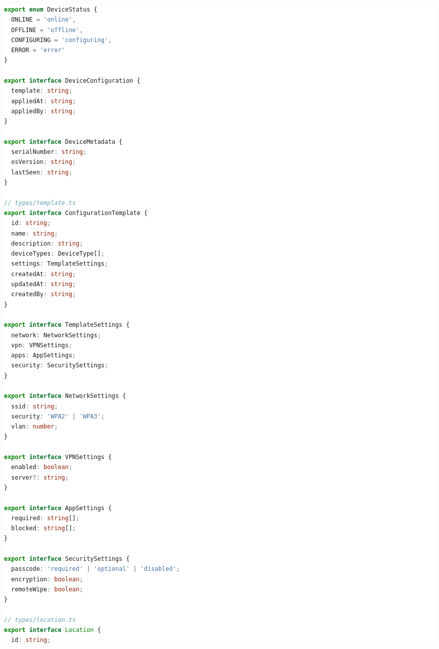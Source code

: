 ```typescript
export enum DeviceStatus {
  ONLINE = 'online',
  OFFLINE = 'offline',
  CONFIGURING = 'configuring',
  ERROR = 'error'
}

export interface DeviceConfiguration {
  template: string;
  appliedAt: string;
  appliedBy: string;
}

export interface DeviceMetadata {
  serialNumber: string;
  osVersion: string;
  lastSeen: string;
}

// types/template.ts
export interface ConfigurationTemplate {
  id: string;
  name: string;
  description: string;
  deviceTypes: DeviceType[];
  settings: TemplateSettings;
  createdAt: string;
  updatedAt: string;
  createdBy: string;
}

export interface TemplateSettings {
  network: NetworkSettings;
  vpn: VPNSettings;
  apps: AppSettings;
  security: SecuritySettings;
}

export interface NetworkSettings {
  ssid: string;
  security: 'WPA2' | 'WPA3';
  vlan: number;
}

export interface VPNSettings {
  enabled: boolean;
  server?: string;
}

export interface AppSettings {
  required: string[];
  blocked: string[];
}

export interface SecuritySettings {
  passcode: 'required' | 'optional' | 'disabled';
  encryption: boolean;
  remoteWipe: boolean;
}

// types/location.ts
export interface Location {
  id: string;
```
